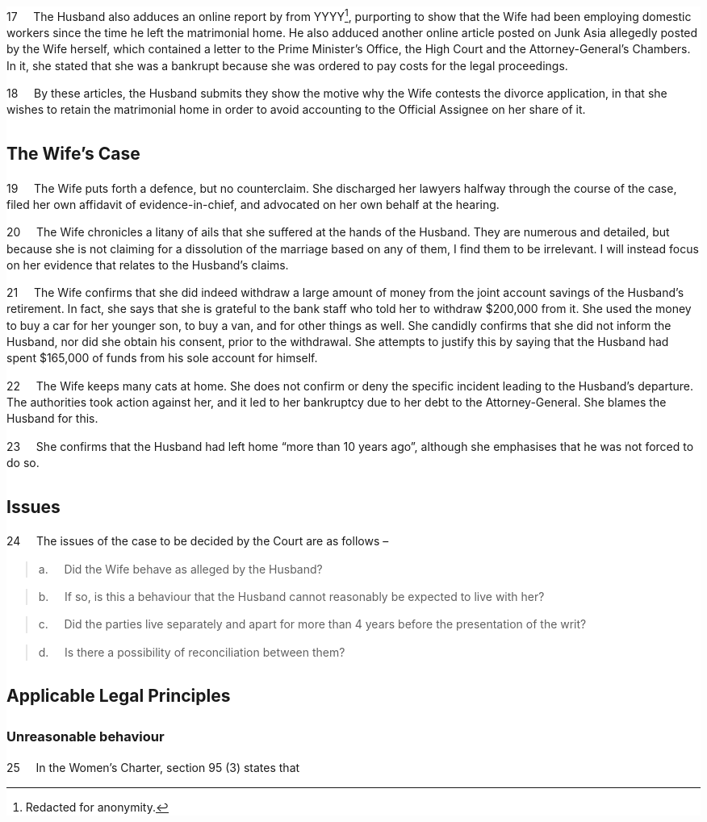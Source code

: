 17     The Husband also adduces an online report by from YYYY[^2], purporting to show that the Wife had been employing domestic workers since the time he left the matrimonial home. He also adduced another online article posted on Junk Asia allegedly posted by the Wife herself, which contained a letter to the Prime Minister’s Office, the High Court and the Attorney-General’s Chambers. In it, she stated that she was a bankrupt because she was ordered to pay costs for the legal proceedings.

18     By these articles, the Husband submits they show the motive why the Wife contests the divorce application, in that she wishes to retain the matrimonial home in order to avoid accounting to the Official Assignee on her share of it.

## The Wife’s Case

19     The Wife puts forth a defence, but no counterclaim. She discharged her lawyers halfway through the course of the case, filed her own affidavit of evidence-in-chief, and advocated on her own behalf at the hearing.

20     The Wife chronicles a litany of ails that she suffered at the hands of the Husband. They are numerous and detailed, but because she is not claiming for a dissolution of the marriage based on any of them, I find them to be irrelevant. I will instead focus on her evidence that relates to the Husband’s claims.

21     The Wife confirms that she did indeed withdraw a large amount of money from the joint account savings of the Husband’s retirement. In fact, she says that she is grateful to the bank staff who told her to withdraw $200,000 from it. She used the money to buy a car for her younger son, to buy a van, and for other things as well. She candidly confirms that she did not inform the Husband, nor did she obtain his consent, prior to the withdrawal. She attempts to justify this by saying that the Husband had spent $165,000 of funds from his sole account for himself.

22     The Wife keeps many cats at home. She does not confirm or deny the specific incident leading to the Husband’s departure. The authorities took action against her, and it led to her bankruptcy due to her debt to the Attorney-General. She blames the Husband for this.

23     She confirms that the Husband had left home “more than 10 years ago”, although she emphasises that he was not forced to do so.

## Issues

24     The issues of the case to be decided by the Court are as follows –

> a.     Did the Wife behave as alleged by the Husband?

> b.     If so, is this a behaviour that the Husband cannot reasonably be expected to live with her?

> c.     Did the parties live separately and apart for more than 4 years before the presentation of the writ?

> d.     Is there a possibility of reconciliation between them?

## Applicable Legal Principles

### Unreasonable behaviour

25     In the Women’s Charter, section 95 (3) states that


[^1]: Redacted for anonymity.
[^2]: Redacted for anonymity.
[^3]: <span class="citation">\[2009\] SGHC 244</span>
[^4]: \[1994\] 2 SLR 115.
[^5]: \[1993\] 3 SLR (R) 335.
[^6]: \[1990\] 1 SLR (R) 112.
[^7]: \[1982\] Fam 247.
[^8]: \[1994\] 2 SLR 115.